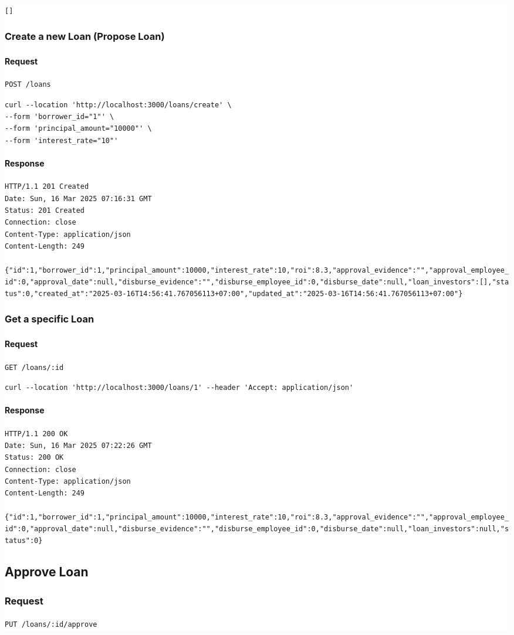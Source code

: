     []

### Create a new Loan (Propose Loan)

#### Request

`POST /loans`

    curl --location 'http://localhost:3000/loans/create' \
    --form 'borrower_id="1"' \
    --form 'principal_amount="10000"' \
    --form 'interest_rate="10"'

#### Response

    HTTP/1.1 201 Created
    Date: Sun, 16 Mar 2025 07:16:31 GMT
    Status: 201 Created
    Connection: close
    Content-Type: application/json
    Content-Length: 249

    {"id":1,"borrower_id":1,"principal_amount":10000,"interest_rate":10,"roi":8.3,"approval_evidence":"","approval_employee_id":0,"approval_date":null,"disburse_evidence":"","disburse_employee_id":0,"disburse_date":null,"loan_investors":[],"status":0,"created_at":"2025-03-16T14:56:41.767056113+07:00","updated_at":"2025-03-16T14:56:41.767056113+07:00"}

### Get a specific Loan

#### Request

`GET /loans/:id`

    curl --location 'http://localhost:3000/loans/1' --header 'Accept: application/json'

#### Response

    HTTP/1.1 200 OK
    Date: Sun, 16 Mar 2025 07:22:26 GMT
    Status: 200 OK
    Connection: close
    Content-Type: application/json
    Content-Length: 249

    {"id":1,"borrower_id":1,"principal_amount":10000,"interest_rate":10,"roi":8.3,"approval_evidence":"","approval_employee_id":0,"approval_date":null,"disburse_evidence":"","disburse_employee_id":0,"disburse_date":null,"loan_investors":null,"status":0}
    
## Approve Loan

### Request

`PUT /loans/:id/approve`

